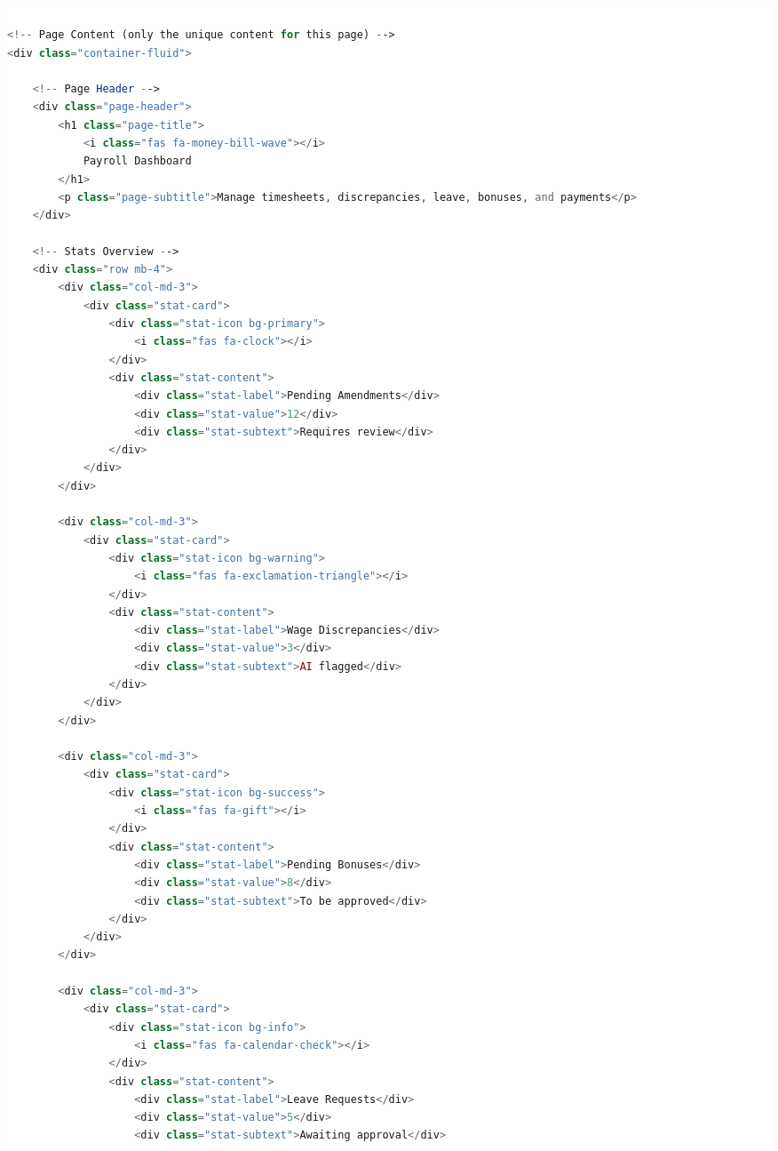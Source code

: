 ```php

<!-- Page Content (only the unique content for this page) -->
<div class="container-fluid">

    <!-- Page Header -->
    <div class="page-header">
        <h1 class="page-title">
            <i class="fas fa-money-bill-wave"></i>
            Payroll Dashboard
        </h1>
        <p class="page-subtitle">Manage timesheets, discrepancies, leave, bonuses, and payments</p>
    </div>

    <!-- Stats Overview -->
    <div class="row mb-4">
        <div class="col-md-3">
            <div class="stat-card">
                <div class="stat-icon bg-primary">
                    <i class="fas fa-clock"></i>
                </div>
                <div class="stat-content">
                    <div class="stat-label">Pending Amendments</div>
                    <div class="stat-value">12</div>
                    <div class="stat-subtext">Requires review</div>
                </div>
            </div>
        </div>

        <div class="col-md-3">
            <div class="stat-card">
                <div class="stat-icon bg-warning">
                    <i class="fas fa-exclamation-triangle"></i>
                </div>
                <div class="stat-content">
                    <div class="stat-label">Wage Discrepancies</div>
                    <div class="stat-value">3</div>
                    <div class="stat-subtext">AI flagged</div>
                </div>
            </div>
        </div>

        <div class="col-md-3">
            <div class="stat-card">
                <div class="stat-icon bg-success">
                    <i class="fas fa-gift"></i>
                </div>
                <div class="stat-content">
                    <div class="stat-label">Pending Bonuses</div>
                    <div class="stat-value">8</div>
                    <div class="stat-subtext">To be approved</div>
                </div>
            </div>
        </div>

        <div class="col-md-3">
            <div class="stat-card">
                <div class="stat-icon bg-info">
                    <i class="fas fa-calendar-check"></i>
                </div>
                <div class="stat-content">
                    <div class="stat-label">Leave Requests</div>
                    <div class="stat-value">5</div>
                    <div class="stat-subtext">Awaiting approval</div>
```